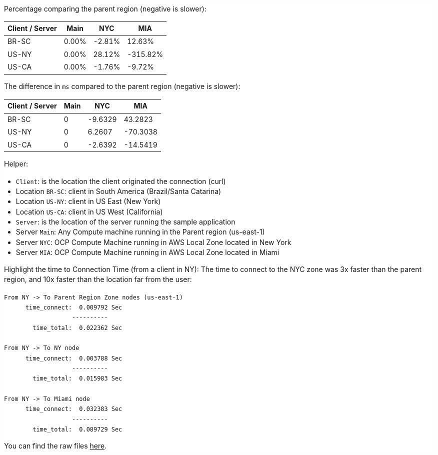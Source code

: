 Percentage comparing the parent region (negative is slower):

| Client / Server | Main | NYC | MIA |
| -- | -- | -- | -- |
| BR-SC | 0.00% | -2.81% | 12.63% |
| US-NY | 0.00% | 28.12% | -315.82% |
| US-CA | 0.00% | -1.76% | -9.72% |

The difference in `ms` compared to the parent region  (negative is slower):

| Client / Server | Main | NYC | MIA |
| -- | -- | -- | -- |
| BR-SC | 0 | -9.6329 | 43.2823 |
| US-NY | 0 | 6.2607 | -70.3038 |
| US-CA | 0 | -2.6392 | -14.5419 |

Helper:

- `Client`: is the location the client originated the connection (curl)
- Location `BR-SC`: client in South America (Brazil/Santa Catarina)
- Location `US-NY`: client in US East (New York)
- Location `US-CA`: client in US West (California)
- `Server`: is the location of the server running the sample application
- Server `Main`: Any Compute machine running in the Parent region (us-east-1)
- Server `NYC`: OCP Compute Machine running in AWS Local Zone located in New York
- Server `MIA`: OCP Compute Machine running in AWS Local Zone located in Miami

Highlight the time to Connection Time (from a client in NY): The time to connect
to the NYC zone was 3x faster than the parent region, and 10x faster than the
location far from the user:

```text
From NY -> To Parent Region Zone nodes (us-east-1)
      time_connect:  0.009792 Sec
                   ----------
        time_total:  0.022362 Sec

From NY -> To NY node
      time_connect:  0.003788 Sec
                   ----------
        time_total:  0.015983 Sec

From NY -> To Miami node
      time_connect:  0.032383 Sec
                   ----------
        time_total:  0.089729 Sec
```

You can find the raw files [here](https://github.com/mtulio/mtulio.labs/tree/master/labs/go-geo-app/data-benchmark).

